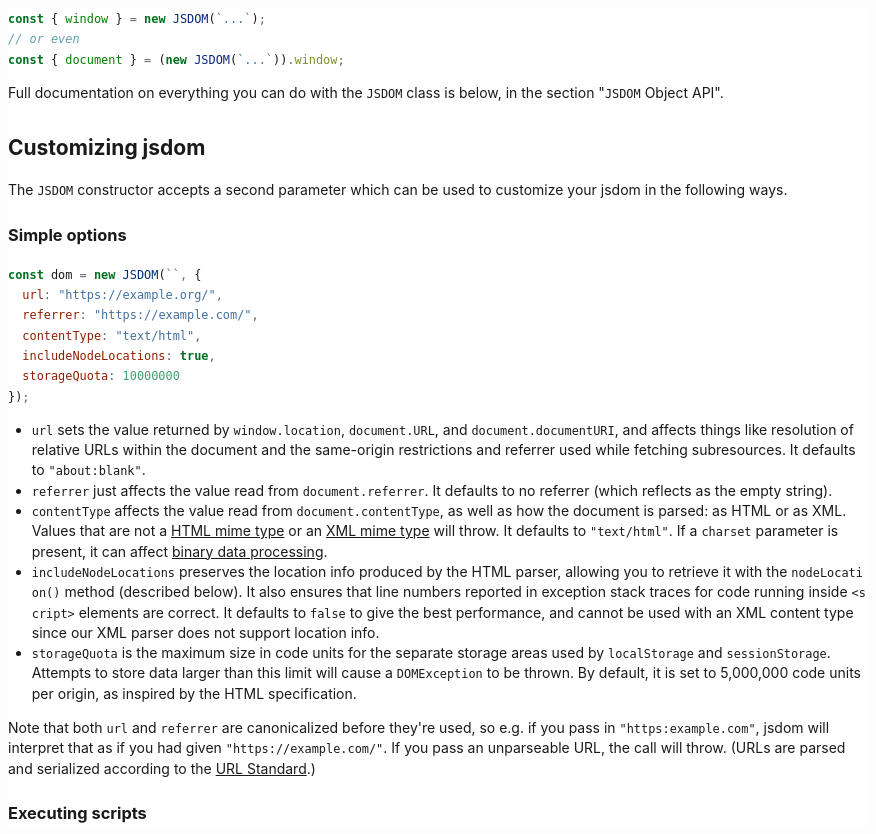 ```js
const { window } = new JSDOM(`...`);
// or even
const { document } = (new JSDOM(`...`)).window;
```

Full documentation on everything you can do with the `JSDOM` class is below, in the section "`JSDOM` Object API".

## Customizing jsdom

The `JSDOM` constructor accepts a second parameter which can be used to customize your jsdom in the following ways.

### Simple options

```js
const dom = new JSDOM(``, {
  url: "https://example.org/",
  referrer: "https://example.com/",
  contentType: "text/html",
  includeNodeLocations: true,
  storageQuota: 10000000
});
```

- `url` sets the value returned by `window.location`, `document.URL`, and `document.documentURI`, and affects things like resolution of relative URLs within the document and the same-origin restrictions and referrer used while fetching subresources. It defaults to `"about:blank"`.
- `referrer` just affects the value read from `document.referrer`. It defaults to no referrer (which reflects as the empty string).
- `contentType` affects the value read from `document.contentType`, as well as how the document is parsed: as HTML or as XML. Values that are not a [HTML mime type](https://mimesniff.spec.whatwg.org/#html-mime-type) or an [XML mime type](https://mimesniff.spec.whatwg.org/#xml-mime-type) will throw. It defaults to `"text/html"`. If a `charset` parameter is present, it can affect [binary data processing](#encoding-sniffing).
- `includeNodeLocations` preserves the location info produced by the HTML parser, allowing you to retrieve it with the `nodeLocation()` method (described below). It also ensures that line numbers reported in exception stack traces for code running inside `<script>` elements are correct. It defaults to `false` to give the best performance, and cannot be used with an XML content type since our XML parser does not support location info.
- `storageQuota` is the maximum size in code units for the separate storage areas used by `localStorage` and `sessionStorage`. Attempts to store data larger than this limit will cause a `DOMException` to be thrown. By default, it is set to 5,000,000 code units per origin, as inspired by the HTML specification.

Note that both `url` and `referrer` are canonicalized before they're used, so e.g. if you pass in `"https:example.com"`, jsdom will interpret that as if you had given `"https://example.com/"`. If you pass an unparseable URL, the call will throw. (URLs are parsed and serialized according to the [URL Standard](https://url.spec.whatwg.org/).)

### Executing scripts
